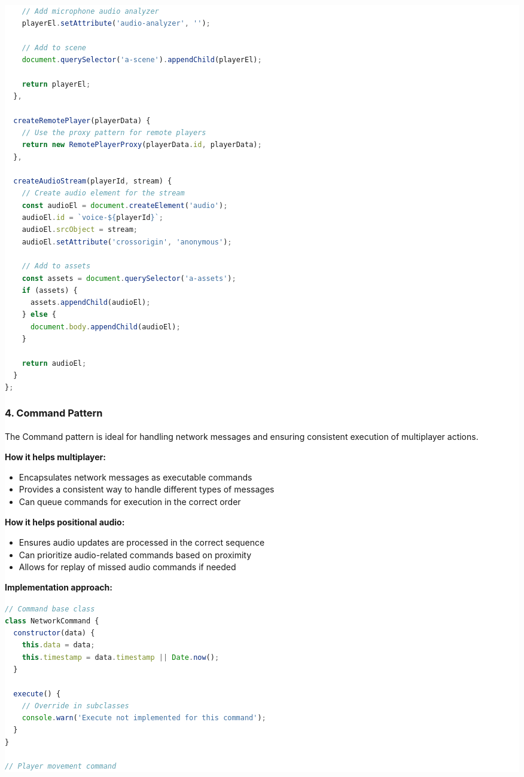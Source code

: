 ```javascript
    // Add microphone audio analyzer
    playerEl.setAttribute('audio-analyzer', '');
    
    // Add to scene
    document.querySelector('a-scene').appendChild(playerEl);
    
    return playerEl;
  },
  
  createRemotePlayer(playerData) {
    // Use the proxy pattern for remote players
    return new RemotePlayerProxy(playerData.id, playerData);
  },
  
  createAudioStream(playerId, stream) {
    // Create audio element for the stream
    const audioEl = document.createElement('audio');
    audioEl.id = `voice-${playerId}`;
    audioEl.srcObject = stream;
    audioEl.setAttribute('crossorigin', 'anonymous');
    
    // Add to assets
    const assets = document.querySelector('a-assets');
    if (assets) {
      assets.appendChild(audioEl);
    } else {
      document.body.appendChild(audioEl);
    }
    
    return audioEl;
  }
};
```

### 4. Command Pattern

The Command pattern is ideal for handling network messages and ensuring consistent execution of multiplayer actions.

**How it helps multiplayer:**
- Encapsulates network messages as executable commands
- Provides a consistent way to handle different types of messages
- Can queue commands for execution in the correct order

**How it helps positional audio:**
- Ensures audio updates are processed in the correct sequence
- Can prioritize audio-related commands based on proximity
- Allows for replay of missed audio commands if needed

**Implementation approach:**
```javascript
// Command base class
class NetworkCommand {
  constructor(data) {
    this.data = data;
    this.timestamp = data.timestamp || Date.now();
  }
  
  execute() {
    // Override in subclasses
    console.warn('Execute not implemented for this command');
  }
}

// Player movement command
```